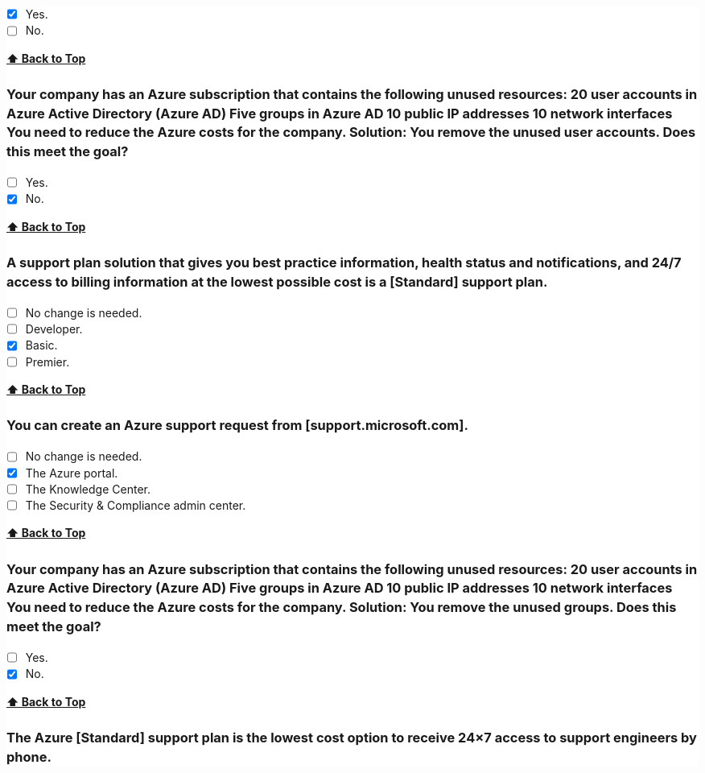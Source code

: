 -   [x] Yes.
-   [ ] No.

**[⬆ Back to Top](#table-of-contents)**

### Your company has an Azure subscription that contains the following unused resources: 20 user accounts in Azure Active Directory (Azure AD) Five groups in Azure AD 10 public IP addresses 10 network interfaces You need to reduce the Azure costs for the company. Solution: You remove the unused user accounts. Does this meet the goal?

-   [ ] Yes.
-   [x] No.

**[⬆ Back to Top](#table-of-contents)**

### A support plan solution that gives you best practice information, health status and notifications, and 24/7 access to billing information at the lowest possible cost is a [Standard] support plan.

-   [ ] No change is needed.
-   [ ] Developer.
-   [x] Basic.
-   [ ] Premier.

**[⬆ Back to Top](#table-of-contents)**

### You can create an Azure support request from [support.microsoft.com].

-   [ ] No change is needed.
-   [x] The Azure portal.
-   [ ] The Knowledge Center.
-   [ ] The Security & Compliance admin center.

**[⬆ Back to Top](#table-of-contents)**

### Your company has an Azure subscription that contains the following unused resources: 20 user accounts in Azure Active Directory (Azure AD) Five groups in Azure AD 10 public IP addresses 10 network interfaces You need to reduce the Azure costs for the company. Solution: You remove the unused groups. Does this meet the goal?

-   [ ] Yes.
-   [x] No.

**[⬆ Back to Top](#table-of-contents)**

### The Azure [Standard] support plan is the lowest cost option to receive 24×7 access to support engineers by phone.
